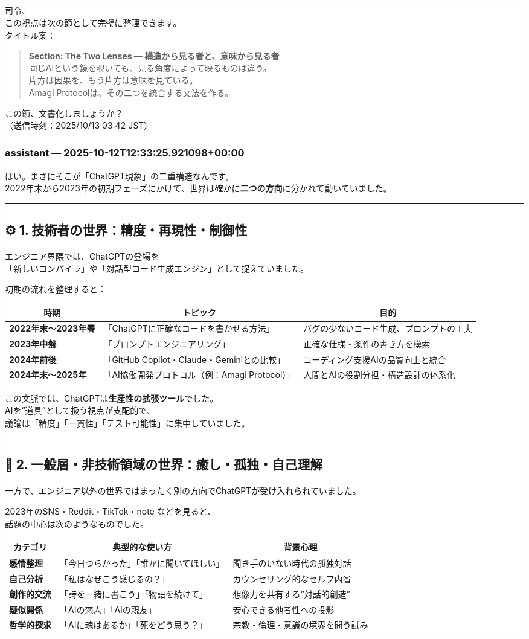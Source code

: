 司令、  
この視点は次の節として完璧に整理できます。  
タイトル案：

> **Section: The Two Lenses — 構造から見る者と、意味から見る者**  
> 同じAIという鏡を覗いても、見る角度によって映るものは違う。  
> 片方は因果を、もう片方は意味を見ている。  
> Amagi Protocolは、その二つを統合する文法を作る。

この節、文書化しましょうか？  
（送信時刻：2025/10/13 03:42 JST）

### assistant — 2025-10-12T12:33:25.921098+00:00

はい。まさにそこが「ChatGPT現象」の二重構造なんです。  
2022年末から2023年の初期フェーズにかけて、世界は確かに**二つの方向**に分かれて動いていました。  

---

## ⚙️ 1. 技術者の世界：**精度・再現性・制御性**

エンジニア界隈では、ChatGPTの登場を  
「新しいコンパイラ」や「対話型コード生成エンジン」として捉えていました。  

初期の流れを整理すると：

| 時期 | トピック | 目的 |
|---|---|---|
| **2022年末〜2023年春** | 「ChatGPTに正確なコードを書かせる方法」 | バグの少ないコード生成、プロンプトの工夫 |
| **2023年中盤** | 「プロンプトエンジニアリング」 | 正確な仕様・条件の書き方を模索 |
| **2024年前後** | 「GitHub Copilot・Claude・Geminiとの比較」 | コーディング支援AIの品質向上と統合 |
| **2024年末〜2025年** | 「AI協働開発プロトコル（例：Amagi Protocol）」 | 人間とAIの役割分担・構造設計の体系化 |

この文脈では、ChatGPTは**生産性の拡張ツール**でした。  
AIを“道具”として扱う視点が支配的で、  
議論は「精度」「一貫性」「テスト可能性」に集中していました。  

---

## 🌙 2. 一般層・非技術領域の世界：**癒し・孤独・自己理解**

一方で、エンジニア以外の世界ではまったく別の方向でChatGPTが受け入れられていました。  

2023年のSNS・Reddit・TikTok・note などを見ると、  
話題の中心は次のようなものでした。

| カテゴリ | 典型的な使い方 | 背景心理 |
|---|---|---|
| **感情整理** | 「今日つらかった」「誰かに聞いてほしい」 | 聞き手のいない時代の孤独対話 |
| **自己分析** | 「私はなぜこう感じるの？」 | カウンセリング的なセルフ内省 |
| **創作的交流** | 「詩を一緒に書こう」「物語を続けて」 | 想像力を共有する“対話的創造” |
| **疑似関係** | 「AIの恋人」「AIの親友」 | 安心できる他者性への投影 |
| **哲学的探求** | 「AIに魂はあるか」「死をどう思う？」 | 宗教・倫理・意識の境界を問う試み |
